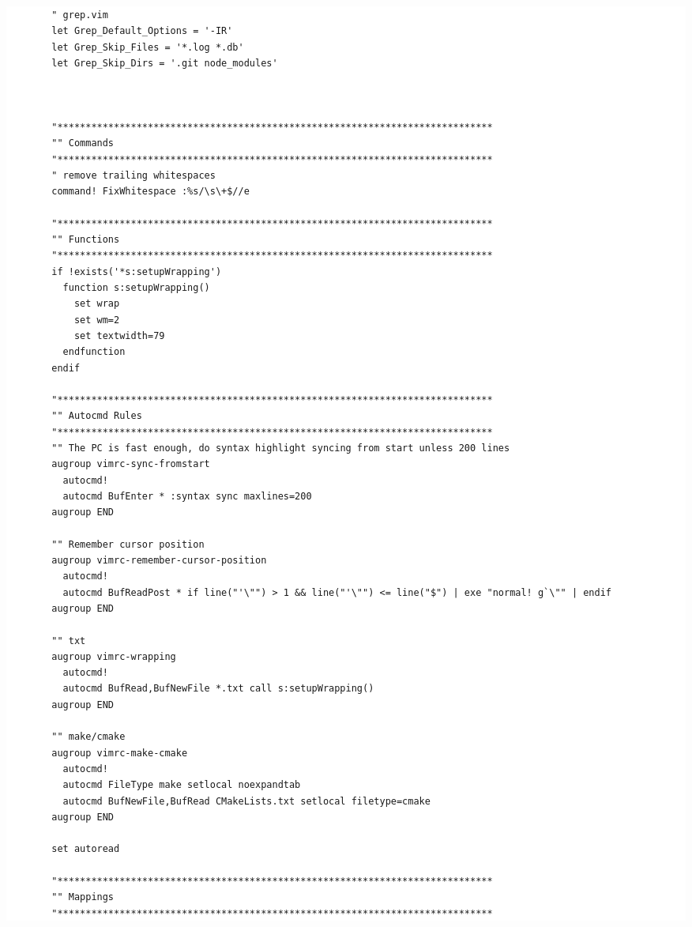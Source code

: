             " grep.vim
            let Grep_Default_Options = '-IR'
            let Grep_Skip_Files = '*.log *.db'
            let Grep_Skip_Dirs = '.git node_modules'
            
            
            
            "*****************************************************************************
            "" Commands
            "*****************************************************************************
            " remove trailing whitespaces
            command! FixWhitespace :%s/\s\+$//e
            
            "*****************************************************************************
            "" Functions
            "*****************************************************************************
            if !exists('*s:setupWrapping')
              function s:setupWrapping()
                set wrap
                set wm=2
                set textwidth=79
              endfunction
            endif
            
            "*****************************************************************************
            "" Autocmd Rules
            "*****************************************************************************
            "" The PC is fast enough, do syntax highlight syncing from start unless 200 lines
            augroup vimrc-sync-fromstart
              autocmd!
              autocmd BufEnter * :syntax sync maxlines=200
            augroup END
            
            "" Remember cursor position
            augroup vimrc-remember-cursor-position
              autocmd!
              autocmd BufReadPost * if line("'\"") > 1 && line("'\"") <= line("$") | exe "normal! g`\"" | endif
            augroup END
            
            "" txt
            augroup vimrc-wrapping
              autocmd!
              autocmd BufRead,BufNewFile *.txt call s:setupWrapping()
            augroup END
            
            "" make/cmake
            augroup vimrc-make-cmake
              autocmd!
              autocmd FileType make setlocal noexpandtab
              autocmd BufNewFile,BufRead CMakeLists.txt setlocal filetype=cmake
            augroup END
            
            set autoread
            
            "*****************************************************************************
            "" Mappings
            "*****************************************************************************
            